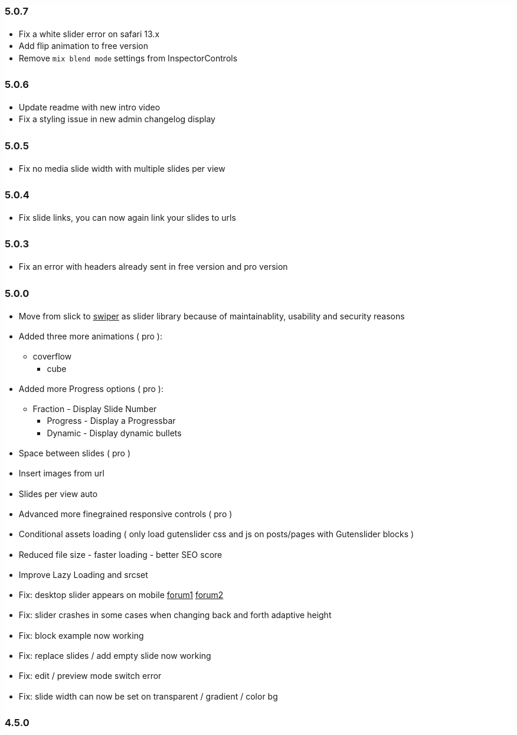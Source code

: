 ### 5.0.7

* Fix a white slider error on safari 13.x
* Add flip animation to free version
* Remove `mix blend mode` settings from InspectorControls

### 5.0.6

* Update readme with new intro video
* Fix a styling issue in new admin changelog display

### 5.0.5

* Fix no media slide width with multiple slides per view

### 5.0.4

* Fix slide links, you can now again link your slides to urls

### 5.0.3

* Fix an error with headers already sent in free version and pro version

### 5.0.0

* Move from slick to [swiper](https://swiperjs.com/) as slider library because of maintainablity, usability and security reasons
* Added three more animations ( pro ):
  * coverflow
	* cube
* Added more Progress options ( pro ):
  * Fraction - Display Slide Number
	* Progress - Display a Progressbar
	* Dynamic - Display dynamic bullets
* Space between slides ( pro )
* Insert images from url
* Slides per view auto
* Advanced more finegrained responsive controls ( pro )
* Conditional assets loading ( only load gutenslider css and js on posts/pages with Gutenslider blocks )
* Reduced file size - faster loading - better SEO score
* Improve Lazy Loading and srcset

* Fix: desktop slider appears on mobile [forum1](https://wordpress.org/support/topic/mobile-and-desktop-videos-appearing-at-the-same-time/) [forum2](https://wordpress.org/support/topic/desktop-hidden-slider-appears-on-mobile/)
* Fix: slider crashes in some cases when changing back and forth adaptive height
* Fix: block example now working
* Fix: replace slides / add empty slide now working
* Fix: edit / preview mode switch error
* Fix: slide width can now be set on transparent / gradient / color bg

### 4.5.0

